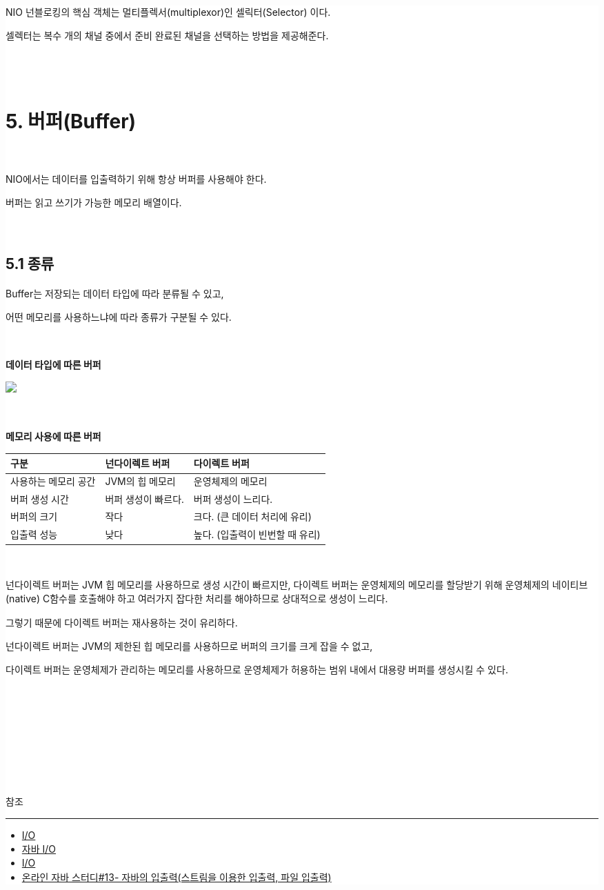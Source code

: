 NIO 넌블로킹의 핵심 객체는 멀티플렉서(multiplexor)인 셀릭터(Selector) 이다.

셀렉터는 복수 개의 채널 중에서 준비 완료된 채널을 선택하는 방법을 제공해준다.


<br/><br/>

# 5. 버퍼(Buffer)



<br/>

NIO에서는 데이터를 입출력하기 위해 항상 버퍼를 사용해야 한다.

버퍼는 읽고 쓰기가 가능한 메모리 배열이다.

<br/>

## 5.1 종류

Buffer는 저장되는 데이터 타입에 따라 분류될 수 있고,

어떤 메모리를 사용하느냐에 따라 종류가 구분될 수 있다.

<br/>

**데이터 타입에 따른 버퍼**

![](https://images.velog.io/images/cham/post/cbe868eb-e9d8-47eb-a715-37fa548da12e/image.png)


<br/>

**메모리 사용에 따른 버퍼**

| 구분 | 넌다이렉트 버퍼 | 다이렉트 버퍼 |
|:----------|:----------|:----------|
|사용하는 메모리 공간|JVM의 힙 메모리|운영체제의 메모리
|버퍼 생성 시간|버퍼 생성이 빠르다.|버퍼 생성이 느리다.
|버퍼의 크기|작다|	크다. (큰 데이터 처리에 유리)
|입출력 성능|낮다|	높다. (입출력이 빈번할 때 유리)

<br/>

넌다이렉트 버퍼는 JVM 힙 메모리를 사용하므로 생성 시간이 빠르지만,
다이렉트 버퍼는 운영체제의 메모리를 할당받기 위해 운영체제의 네이티브(native) C함수를 호출해야 하고 여러가지 잡다한 처리를 해야하므로 상대적으로 생성이 느리다.

그렇기 때문에 다이렉트 버퍼는 재사용하는 것이 유리하다.

넌다이렉트 버퍼는 JVM의 제한된 힙 메모리를 사용하므로 버퍼의 크기를 크게 잡을 수 없고, 

다이렉트 버퍼는 운영체제가 관리하는 메모리를 사용하므로 운영체제가 허용하는 범위 내에서 대용량 버퍼를 생성시킬 수 있다.



<br/><br/><br/><br/><br/><br/><br/>


참조

---

 - [I/O](https://www.notion.so/I-O-af9b3036338c43a8bf9fa6a521cda242)
 - [자바 I/O](https://bingbingpa.github.io/java/whiteship-live-study-week13/)
 - [I/O](https://b-programmer.tistory.com/268)
- [온라인 자바 스터디#13- 자바의 입출력(스트림을 이용한 입출력, 파일 입출력)](https://blog.naver.com/swoh1227/222237603565)
  